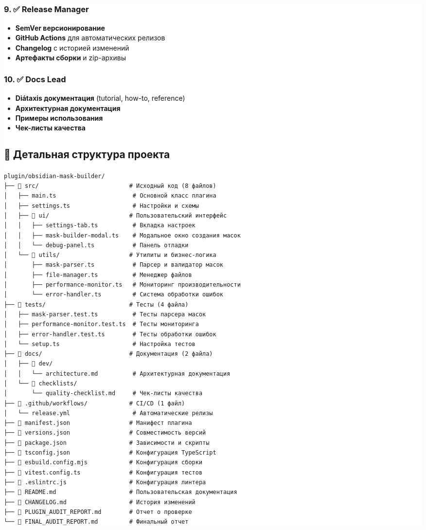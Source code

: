 ### 9. ✅ Release Manager
- **SemVer версионирование**
- **GitHub Actions** для автоматических релизов
- **Changelog** с историей изменений
- **Артефакты сборки** и zip-архивы

### 10. ✅ Docs Lead
- **Diátaxis документация** (tutorial, how-to, reference)
- **Архитектурная документация**
- **Примеры использования**
- **Чек-листы качества**

## 📁 Детальная структура проекта

```
plugin/obsidian-mask-builder/
├── 📁 src/                          # Исходный код (8 файлов)
│   ├── main.ts                      # Основной класс плагина
│   ├── settings.ts                  # Настройки и схемы
│   ├── 📁 ui/                       # Пользовательский интерфейс
│   │   ├── settings-tab.ts          # Вкладка настроек
│   │   ├── mask-builder-modal.ts    # Модальное окно создания масок
│   │   └── debug-panel.ts           # Панель отладки
│   └── 📁 utils/                    # Утилиты и бизнес-логика
│       ├── mask-parser.ts           # Парсер и валидатор масок
│       ├── file-manager.ts          # Менеджер файлов
│       ├── performance-monitor.ts   # Мониторинг производительности
│       └── error-handler.ts         # Система обработки ошибок
├── 📁 tests/                        # Тесты (4 файла)
│   ├── mask-parser.test.ts          # Тесты парсера масок
│   ├── performance-monitor.test.ts  # Тесты мониторинга
│   ├── error-handler.test.ts        # Тесты обработки ошибок
│   └── setup.ts                     # Настройка тестов
├── 📁 docs/                         # Документация (2 файла)
│   ├── 📁 dev/
│   │   └── architecture.md          # Архитектурная документация
│   └── 📁 checklists/
│       └── quality-checklist.md     # Чек-листы качества
├── 📁 .github/workflows/            # CI/CD (1 файл)
│   └── release.yml                  # Автоматические релизы
├── 📄 manifest.json                 # Манифест плагина
├── 📄 versions.json                 # Совместимость версий
├── 📄 package.json                  # Зависимости и скрипты
├── 📄 tsconfig.json                 # Конфигурация TypeScript
├── 📄 esbuild.config.mjs            # Конфигурация сборки
├── 📄 vitest.config.ts              # Конфигурация тестов
├── 📄 .eslintrc.js                  # Конфигурация линтера
├── 📄 README.md                     # Пользовательская документация
├── 📄 CHANGELOG.md                  # История изменений
├── 📄 PLUGIN_AUDIT_REPORT.md        # Отчет о проверке
└── 📄 FINAL_AUDIT_REPORT.md         # Финальный отчет
```
